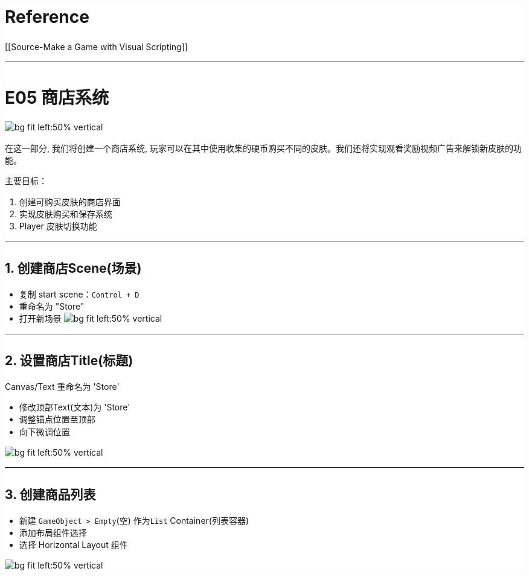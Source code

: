 # Reference

[[Source-Make a Game with Visual Scripting]]



---


# E05 商店系统


![bg fit left:50% vertical](https://i.imgur.com/jQPTIvZ.webp)

在这一部分, 我们将创建一个商店系统, 玩家可以在其中使用收集的硬币购买不同的皮肤。我们还将实现观看奖励视频广告来解锁新皮肤的功能。


主要目标：
1. 创建可购买皮肤的商店界面
2. 实现皮肤购买和保存系统
3. Player 皮肤切换功能


---

## 1. 创建商店Scene(场景) 
- 复制 start scene：`Control + D`
- 重命名为 "Store"
- 打开新场景
![bg fit left:50% vertical](https://i.imgur.com/DFGBKoH.webp)

---


## 2. 设置商店Title(标题)
Canvas/Text 重命名为 'Store'
- 修改顶部Text(文本)为 'Store'
- 调整锚点位置至顶部
- 向下微调位置

![bg fit left:50% vertical](https://i.imgur.com/vx85dqK.webp)


---



## 3. 创建商品列表
- 新建 `GameObject > Empty`(空)  作为`List` Container(列表容器)
- 添加布局组件选择
- 选择 Horizontal Layout 组件

![bg fit left:50% vertical](https://i.imgur.com/iXOp3IZ.webp)
